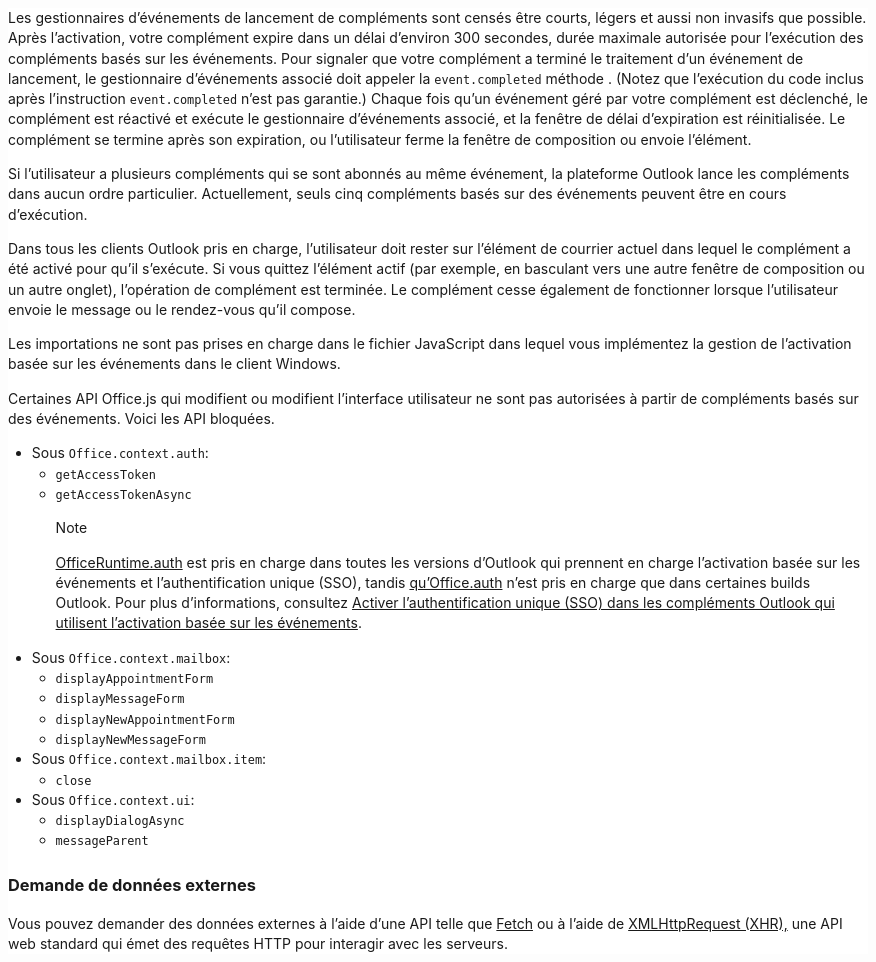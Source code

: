 Les gestionnaires d’événements de lancement de compléments sont censés être courts, légers et aussi non invasifs que possible. Après l’activation, votre complément expire dans un délai d’environ 300 secondes, durée maximale autorisée pour l’exécution des compléments basés sur les événements. Pour signaler que votre complément a terminé le traitement d’un événement de lancement, le gestionnaire d’événements associé doit appeler la `event.completed` méthode . (Notez que l’exécution du code inclus après l’instruction `event.completed` n’est pas garantie.) Chaque fois qu’un événement géré par votre complément est déclenché, le complément est réactivé et exécute le gestionnaire d’événements associé, et la fenêtre de délai d’expiration est réinitialisée. Le complément se termine après son expiration, ou l’utilisateur ferme la fenêtre de composition ou envoie l’élément.

Si l’utilisateur a plusieurs compléments qui se sont abonnés au même événement, la plateforme Outlook lance les compléments dans aucun ordre particulier. Actuellement, seuls cinq compléments basés sur des événements peuvent être en cours d’exécution.

Dans tous les clients Outlook pris en charge, l’utilisateur doit rester sur l’élément de courrier actuel dans lequel le complément a été activé pour qu’il s’exécute. Si vous quittez l’élément actif (par exemple, en basculant vers une autre fenêtre de composition ou un autre onglet), l’opération de complément est terminée. Le complément cesse également de fonctionner lorsque l’utilisateur envoie le message ou le rendez-vous qu’il compose.

Les importations ne sont pas prises en charge dans le fichier JavaScript dans lequel vous implémentez la gestion de l’activation basée sur les événements dans le client Windows.

Certaines API Office.js qui modifient ou modifient l’interface utilisateur ne sont pas autorisées à partir de compléments basés sur des événements. Voici les API bloquées.

- Sous `Office.context.auth`:
  - `getAccessToken`
  - `getAccessTokenAsync`
    > [!NOTE]
    > [OfficeRuntime.auth](/javascript/api/office-runtime/officeruntime.auth) est pris en charge dans toutes les versions d’Outlook qui prennent en charge l’activation basée sur les événements et l’authentification unique (SSO), tandis [qu’Office.auth](/javascript/api/office/office.auth) n’est pris en charge que dans certaines builds Outlook. Pour plus d’informations, consultez [Activer l’authentification unique (SSO) dans les compléments Outlook qui utilisent l’activation basée sur les événements](use-sso-in-event-based-activation.md).
- Sous `Office.context.mailbox`:
  - `displayAppointmentForm`
  - `displayMessageForm`
  - `displayNewAppointmentForm`
  - `displayNewMessageForm`
- Sous `Office.context.mailbox.item`:
  - `close`
- Sous `Office.context.ui`:
  - `displayDialogAsync`
  - `messageParent`

### <a name="requesting-external-data"></a>Demande de données externes

Vous pouvez demander des données externes à l’aide d’une API telle que [Fetch](https://developer.mozilla.org/docs/Web/API/Fetch_API) ou à l’aide de [XMLHttpRequest (XHR),](https://developer.mozilla.org/docs/Web/API/XMLHttpRequest) une API web standard qui émet des requêtes HTTP pour interagir avec les serveurs.
